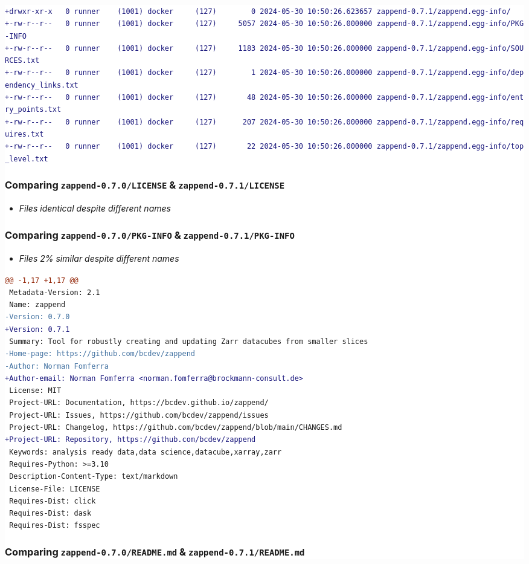 ```diff
+drwxr-xr-x   0 runner    (1001) docker     (127)        0 2024-05-30 10:50:26.623657 zappend-0.7.1/zappend.egg-info/
+-rw-r--r--   0 runner    (1001) docker     (127)     5057 2024-05-30 10:50:26.000000 zappend-0.7.1/zappend.egg-info/PKG-INFO
+-rw-r--r--   0 runner    (1001) docker     (127)     1183 2024-05-30 10:50:26.000000 zappend-0.7.1/zappend.egg-info/SOURCES.txt
+-rw-r--r--   0 runner    (1001) docker     (127)        1 2024-05-30 10:50:26.000000 zappend-0.7.1/zappend.egg-info/dependency_links.txt
+-rw-r--r--   0 runner    (1001) docker     (127)       48 2024-05-30 10:50:26.000000 zappend-0.7.1/zappend.egg-info/entry_points.txt
+-rw-r--r--   0 runner    (1001) docker     (127)      207 2024-05-30 10:50:26.000000 zappend-0.7.1/zappend.egg-info/requires.txt
+-rw-r--r--   0 runner    (1001) docker     (127)       22 2024-05-30 10:50:26.000000 zappend-0.7.1/zappend.egg-info/top_level.txt
```

### Comparing `zappend-0.7.0/LICENSE` & `zappend-0.7.1/LICENSE`

 * *Files identical despite different names*

### Comparing `zappend-0.7.0/PKG-INFO` & `zappend-0.7.1/PKG-INFO`

 * *Files 2% similar despite different names*

```diff
@@ -1,17 +1,17 @@
 Metadata-Version: 2.1
 Name: zappend
-Version: 0.7.0
+Version: 0.7.1
 Summary: Tool for robustly creating and updating Zarr datacubes from smaller slices
-Home-page: https://github.com/bcdev/zappend
-Author: Norman Fomferra
+Author-email: Norman Fomferra <norman.fomferra@brockmann-consult.de>
 License: MIT
 Project-URL: Documentation, https://bcdev.github.io/zappend/
 Project-URL: Issues, https://github.com/bcdev/zappend/issues
 Project-URL: Changelog, https://github.com/bcdev/zappend/blob/main/CHANGES.md
+Project-URL: Repository, https://github.com/bcdev/zappend
 Keywords: analysis ready data,data science,datacube,xarray,zarr
 Requires-Python: >=3.10
 Description-Content-Type: text/markdown
 License-File: LICENSE
 Requires-Dist: click
 Requires-Dist: dask
 Requires-Dist: fsspec
```

### Comparing `zappend-0.7.0/README.md` & `zappend-0.7.1/README.md`
